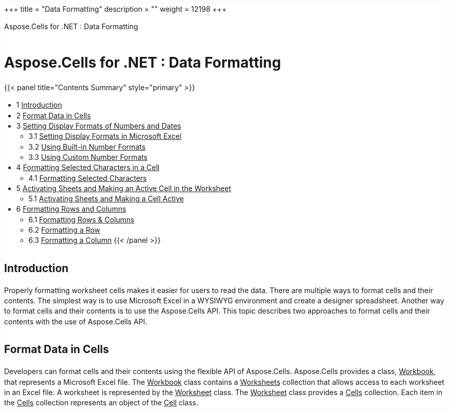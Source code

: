 +++
title = "Data Formatting" 
description = "" 
weight = 12198 
+++

Aspose.Cells for .NET : Data Formatting  

# Aspose.Cells for .NET : Data Formatting


{{< panel title="Contents Summary" style="primary" >}}
*   1 [Introduction](#DataFormatting-Introduction)
*   2 [Format Data in Cells](#DataFormatting-FormatDatainCells)
*   3 [Setting Display Formats of Numbers and Dates](#DataFormatting-SettingDisplayFormatsofNumbersandDates)
    *   3.1 [Setting Display Formats in Microsoft Excel](#DataFormatting-SettingDisplayFormatsinMicrosoftExcel)
    *   3.2 [Using Built-in Number Formats](#DataFormatting-UsingBuilt-inNumberFormats)
    *   3.3 [Using Custom Number Formats](#DataFormatting-UsingCustomNumberFormats)
*   4 [Formatting Selected Characters in a Cell](#DataFormatting-FormattingSelectedCharactersinaCell)
    *   4.1 [Formatting Selected Characters](#DataFormatting-FormattingSelectedCharacters)
*   5 [Activating Sheets and Making an Active Cell in the Worksheet](#DataFormatting-ActivatingSheetsandMakinganActiveCellintheWorksheet)
    *   5.1 [Activating Sheets and Making a Cell Active](#DataFormatting-ActivatingSheetsandMakingaCellActive)
*   6 [Formatting Rows and Columns](#DataFormatting-FormattingRowsandColumns)
    *   6.1 [Formatting Rows & Columns](#DataFormatting-FormattingRows&Columns)
    *   6.2 [Formatting a Row](#DataFormatting-FormattingaRow)
    *   6.3 [Formatting a Column](#DataFormatting-FormattingaColumn)
{{< /panel >}}
 

## Introduction

Properly formatting worksheet cells makes it easier for users to read the data. There are multiple ways to format cells and their contents. The simplest way is to use Microsoft Excel in a WYSIWYG environment and create a designer spreadsheet. Another way to format cells and their contents is to use the Aspose.Cells API. This topic describes two approaches to format cells and their contents with the use of Aspose.Cells API.

## Format Data in Cells

Developers can format cells and their contents using the flexible API of Aspose.Cells. Aspose.Cells provides a class, [Workbook](https://apireference.aspose.com/net/cells/aspose.cells/workbook), that represents a Microsoft Excel file. The [Workbook](https://apireference.aspose.com/net/cells/aspose.cells/workbook) class contains a [Worksheets](https://apireference.aspose.com/net/cells/aspose.cells/workbook/properties/worksheets) collection that allows access to each worksheet in an Excel file. A worksheet is represented by the [Worksheet](https://apireference.aspose.com/net/cells/aspose.cells/worksheet) class. The [Worksheet](https://apireference.aspose.com/net/cells/aspose.cells/worksheet) class provides a [Cells](https://apireference.aspose.com/net/cells/aspose.cells/worksheet/properties/cells) collection. Each item in the [Cells](https://apireference.aspose.com/net/cells/aspose.cells/worksheet/properties/cells) collection represents an object of the [Cell](https://apireference.aspose.com/net/cells/aspose.cells/cell) class.
